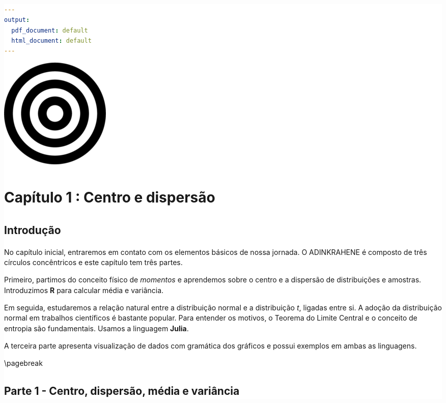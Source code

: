 ```yaml
---  
output:
  pdf_document: default
  html_document: default
---  
```


![](images/adinkras/adinkrahene.png)

# Capítulo 1 : Centro e dispersão

## Introdução 

No capítulo inicial, entraremos em contato com os elementos básicos de nossa jornada. O ADINKRAHENE é composto de três círculos concêntricos e este capítulo tem três partes.  

Primeiro, partimos do conceito físico de *momentos* e aprendemos sobre o centro e a dispersão de distribuições e amostras. Introduzimos **R** para calcular média e variância.  

Em seguida, estudaremos a relação natural entre a distribuição normal e a distribuição *t*, ligadas entre si. A adoção da distribuição normal em trabalhos científicos é bastante popular. Para entender os motivos, o Teorema do Limite Central e o conceito de entropia são fundamentais.  Usamos a linguagem **Julia**.  

A terceira parte apresenta visualização de dados com gramática dos gráficos e possui exemplos em ambas as linguagens.   

\pagebreak  

## Parte 1 - Centro, dispersão, média e variância  
